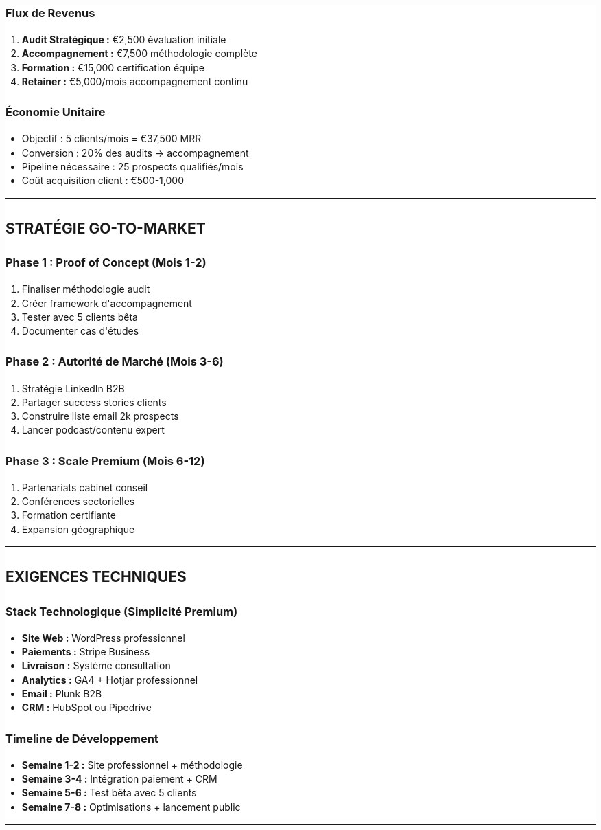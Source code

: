 ### Flux de Revenus
1. **Audit Stratégique :** €2,500 évaluation initiale
2. **Accompagnement :** €7,500 méthodologie complète
3. **Formation :** €15,000 certification équipe
4. **Retainer :** €5,000/mois accompagnement continu

### Économie Unitaire
- Objectif : 5 clients/mois = €37,500 MRR
- Conversion : 20% des audits → accompagnement
- Pipeline nécessaire : 25 prospects qualifiés/mois
- Coût acquisition client : €500-1,000

---

## STRATÉGIE GO-TO-MARKET

### Phase 1 : Proof of Concept (Mois 1-2)
1. Finaliser méthodologie audit
2. Créer framework d'accompagnement
3. Tester avec 5 clients bêta
4. Documenter cas d'études

### Phase 2 : Autorité de Marché (Mois 3-6)
1. Stratégie LinkedIn B2B
2. Partager success stories clients
3. Construire liste email 2k prospects
4. Lancer podcast/contenu expert

### Phase 3 : Scale Premium (Mois 6-12)
1. Partenariats cabinet conseil
2. Conférences sectorielles
3. Formation certifiante
4. Expansion géographique

---

## EXIGENCES TECHNIQUES

### Stack Technologique (Simplicité Premium)
- **Site Web :** WordPress professionnel
- **Paiements :** Stripe Business
- **Livraison :** Système consultation
- **Analytics :** GA4 + Hotjar professionnel
- **Email :** Plunk B2B
- **CRM :** HubSpot ou Pipedrive

### Timeline de Développement
- **Semaine 1-2 :** Site professionnel + méthodologie
- **Semaine 3-4 :** Intégration paiement + CRM
- **Semaine 5-6 :** Test bêta avec 5 clients
- **Semaine 7-8 :** Optimisations + lancement public

---